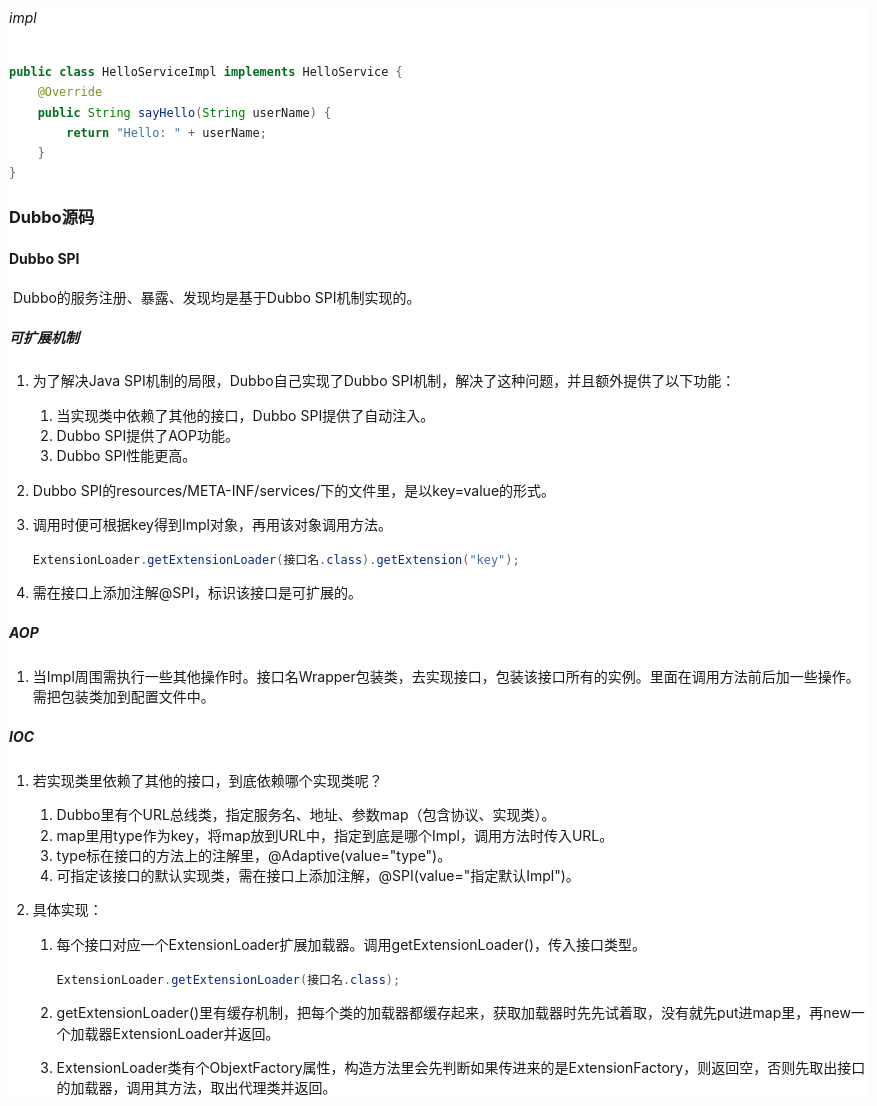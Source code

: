 ###### impl

```java
public class HelloServiceImpl implements HelloService {
    @Override
    public String sayHello(String userName) {
        return "Hello: " + userName;
    }
}
```

### Dubbo源码

#### Dubbo SPI

​		Dubbo的服务注册、暴露、发现均是基于Dubbo SPI机制实现的。

##### 可扩展机制

1. 为了解决Java SPI机制的局限，Dubbo自己实现了Dubbo SPI机制，解决了这种问题，并且额外提供了以下功能：

    1. 当实现类中依赖了其他的接口，Dubbo SPI提供了自动注入。
    2. Dubbo SPI提供了AOP功能。
    3. Dubbo SPI性能更高。

2. Dubbo SPI的resources/META-INF/services/下的文件里，是以key=value的形式。

3. 调用时便可根据key得到Impl对象，再用该对象调用方法。

    ```java
    ExtensionLoader.getExtensionLoader(接口名.class).getExtension("key");
    ```

4. 需在接口上添加注解@SPI，标识该接口是可扩展的。

##### AOP

1. 当Impl周围需执行一些其他操作时。接口名Wrapper包装类，去实现接口，包装该接口所有的实例。里面在调用方法前后加一些操作。需把包装类加到配置文件中。

##### IOC

1. 若实现类里依赖了其他的接口，到底依赖哪个实现类呢？
    1. Dubbo里有个URL总线类，指定服务名、地址、参数map（包含协议、实现类）。
    2. map里用type作为key，将map放到URL中，指定到底是哪个Impl，调用方法时传入URL。
    3. type标在接口的方法上的注解里，@Adaptive(value="type")。
    4. 可指定该接口的默认实现类，需在接口上添加注解，@SPI(value="指定默认Impl")。

2. 具体实现：

    1. 每个接口对应一个ExtensionLoader扩展加载器。调用getExtensionLoader()，传入接口类型。

        ```java
        ExtensionLoader.getExtensionLoader(接口名.class);
        ```

    2. getExtensionLoader()里有缓存机制，把每个类的加载器都缓存起来，获取加载器时先先试着取，没有就先put进map里，再new一个加载器ExtensionLoader并返回。

    3. ExtensionLoader类有个ObjextFactory属性，构造方法里会先判断如果传进来的是ExtensionFactory，则返回空，否则先取出接口的加载器，调用其方法，取出代理类并返回。
